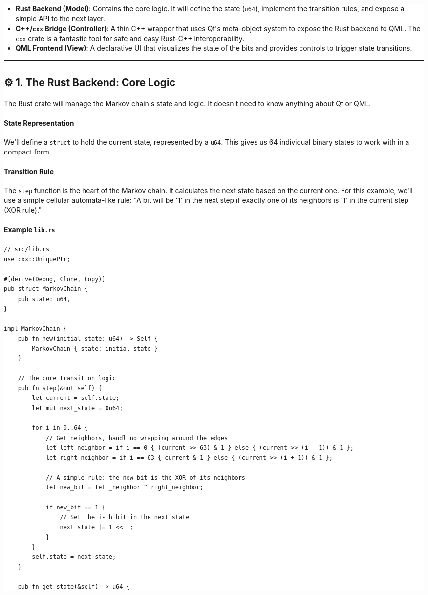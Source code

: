 *   **Rust Backend (Model)**: Contains the core logic. It will define the state (`u64`), implement the transition rules, and expose a simple API to the next layer.
*   **C++/`cxx` Bridge (Controller)**: A thin C++ wrapper that uses Qt's meta-object system to expose the Rust backend to QML. The `cxx` crate is a fantastic tool for safe and easy Rust-C++ interoperability.
*   **QML Frontend (View)**: A declarative UI that visualizes the state of the bits and provides controls to trigger state transitions.

* * *

⚙️ 1. The Rust Backend: Core Logic
----------------------------------

The Rust crate will manage the Markov chain's state and logic. It doesn't need to know anything about Qt or QML.

#### **State Representation**

We'll define a `struct` to hold the current state, represented by a `u64`. This gives us 64 individual binary states to work with in a compact form.

#### **Transition Rule**

The `step` function is the heart of the Markov chain. It calculates the next state based on the current one. For this example, we'll use a simple cellular automata-like rule: "A bit will be '1' in the next step if exactly one of its neighbors is '1' in the current step (XOR rule)."

#### **Example `lib.rs`**

```
// src/lib.rs
use cxx::UniquePtr;

#[derive(Debug, Clone, Copy)]
pub struct MarkovChain {
    pub state: u64,
}

impl MarkovChain {
    pub fn new(initial_state: u64) -> Self {
        MarkovChain { state: initial_state }
    }

    // The core transition logic
    pub fn step(&mut self) {
        let current = self.state;
        let mut next_state = 0u64;

        for i in 0..64 {
            // Get neighbors, handling wrapping around the edges
            let left_neighbor = if i == 0 { (current >> 63) & 1 } else { (current >> (i - 1)) & 1 };
            let right_neighbor = if i == 63 { current & 1 } else { (current >> (i + 1)) & 1 };

            // A simple rule: the new bit is the XOR of its neighbors
            let new_bit = left_neighbor ^ right_neighbor;

            if new_bit == 1 {
                // Set the i-th bit in the next state
                next_state |= 1 << i;
            }
        }
        self.state = next_state;
    }

    pub fn get_state(&self) -> u64 {
```